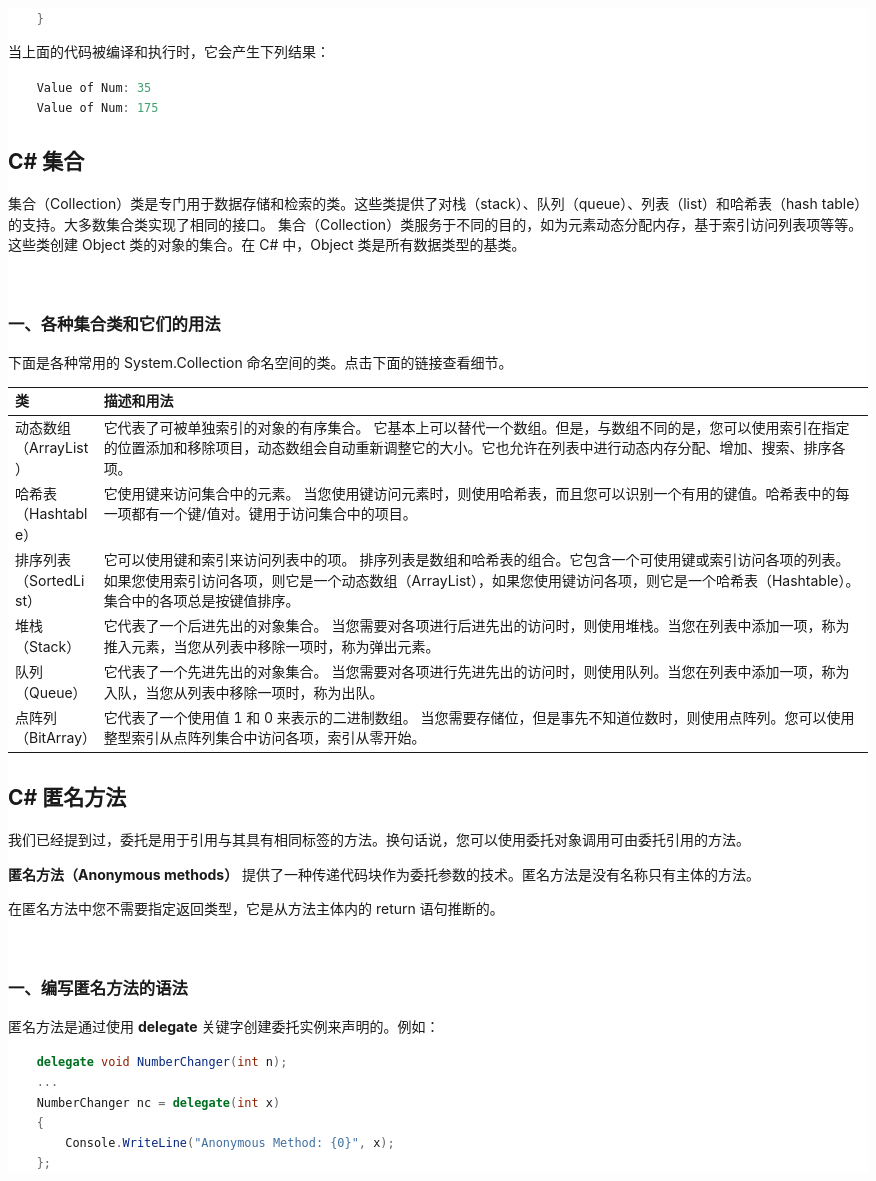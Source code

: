 ```csharp
    }
```

当上面的代码被编译和执行时，它会产生下列结果：

```csharp
    Value of Num: 35
    Value of Num: 175
```

## C# 集合

集合（Collection）类是专门用于数据存储和检索的类。这些类提供了对栈（stack）、队列（queue）、列表（list）和哈希表（hash table）的支持。大多数集合类实现了相同的接口。 集合（Collection）类服务于不同的目的，如为元素动态分配内存，基于索引访问列表项等等。这些类创建 Object 类的对象的集合。在 C# 中，Object 类是所有数据类型的基类。

 

### 一、各种集合类和它们的用法

下面是各种常用的 System.Collection 命名空间的类。点击下面的链接查看细节。

| 类                     | 描述和用法                                                   |
| :--------------------- | :----------------------------------------------------------- |
| 动态数组（ArrayList）  | 它代表了可被单独索引的对象的有序集合。 它基本上可以替代一个数组。但是，与数组不同的是，您可以使用索引在指定的位置添加和移除项目，动态数组会自动重新调整它的大小。它也允许在列表中进行动态内存分配、增加、搜索、排序各项。 |
| 哈希表（Hashtable）    | 它使用键来访问集合中的元素。 当您使用键访问元素时，则使用哈希表，而且您可以识别一个有用的键值。哈希表中的每一项都有一个键/值对。键用于访问集合中的项目。 |
| 排序列表（SortedList） | 它可以使用键和索引来访问列表中的项。 排序列表是数组和哈希表的组合。它包含一个可使用键或索引访问各项的列表。如果您使用索引访问各项，则它是一个动态数组（ArrayList），如果您使用键访问各项，则它是一个哈希表（Hashtable）。集合中的各项总是按键值排序。 |
| 堆栈（Stack）          | 它代表了一个后进先出的对象集合。 当您需要对各项进行后进先出的访问时，则使用堆栈。当您在列表中添加一项，称为推入元素，当您从列表中移除一项时，称为弹出元素。 |
| 队列（Queue）          | 它代表了一个先进先出的对象集合。 当您需要对各项进行先进先出的访问时，则使用队列。当您在列表中添加一项，称为入队，当您从列表中移除一项时，称为出队。 |
| 点阵列（BitArray）     | 它代表了一个使用值 1 和 0 来表示的二进制数组。 当您需要存储位，但是事先不知道位数时，则使用点阵列。您可以使用整型索引从点阵列集合中访问各项，索引从零开始。 |

## C# 匿名方法

我们已经提到过，委托是用于引用与其具有相同标签的方法。换句话说，您可以使用委托对象调用可由委托引用的方法。

**匿名方法（Anonymous methods）** 提供了一种传递代码块作为委托参数的技术。匿名方法是没有名称只有主体的方法。

在匿名方法中您不需要指定返回类型，它是从方法主体内的 return 语句推断的。

 

### 一、编写匿名方法的语法

匿名方法是通过使用 **delegate** 关键字创建委托实例来声明的。例如：

```csharp
    delegate void NumberChanger(int n);
    ...
    NumberChanger nc = delegate(int x)
    {
        Console.WriteLine("Anonymous Method: {0}", x);
    };
```
